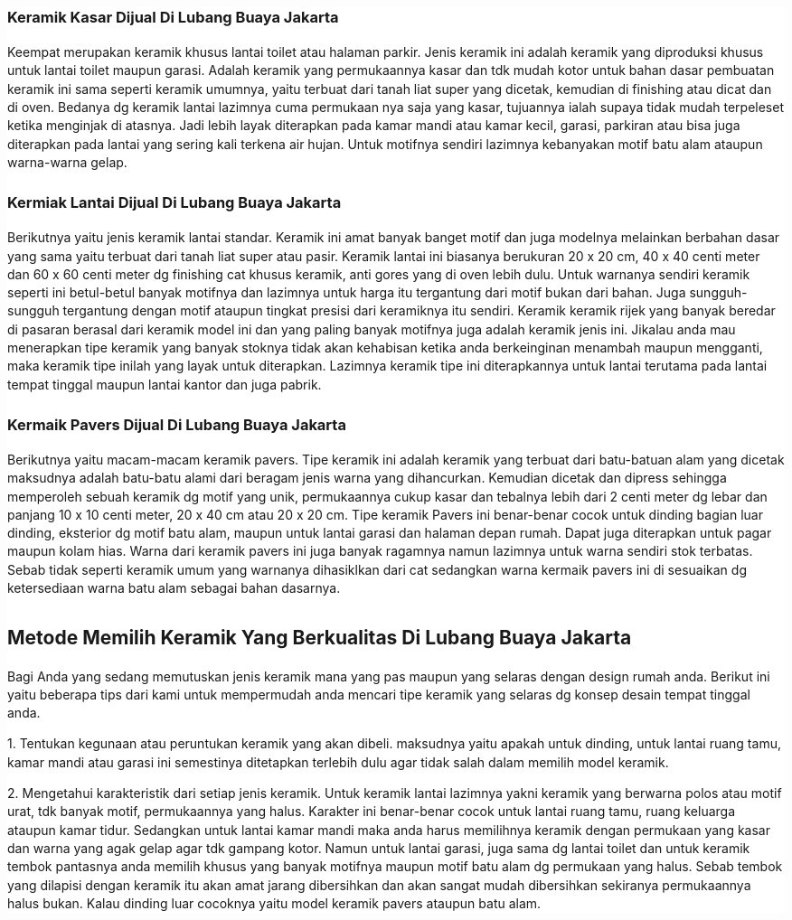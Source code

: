 ### Keramik Kasar Dijual Di Lubang Buaya Jakarta

Keempat merupakan keramik khusus lantai toilet atau halaman parkir. Jenis keramik ini adalah keramik yang diproduksi khusus untuk lantai toilet maupun garasi. Adalah keramik yang permukaannya kasar dan tdk mudah kotor untuk bahan dasar pembuatan keramik ini sama seperti keramik umumnya, yaitu terbuat dari tanah liat super yang dicetak, kemudian di finishing atau dicat dan di oven. Bedanya dg keramik lantai lazimnya cuma permukaan nya saja yang kasar, tujuannya ialah supaya tidak mudah terpeleset ketika menginjak di atasnya. Jadi lebih layak diterapkan pada kamar mandi atau kamar kecil, garasi, parkiran atau bisa juga diterapkan pada lantai yang sering kali terkena air hujan. Untuk motifnya sendiri lazimnya kebanyakan motif batu alam ataupun warna-warna gelap.

### Kermiak Lantai Dijual Di Lubang Buaya Jakarta

Berikutnya yaitu jenis keramik lantai standar. Keramik ini amat banyak banget motif dan juga modelnya melainkan berbahan dasar yang sama yaitu terbuat dari tanah liat super atau pasir. Keramik lantai ini biasanya berukuran 20 x 20 cm, 40 x 40 centi meter dan 60 x 60 centi meter dg finishing cat khusus keramik, anti gores yang di oven lebih dulu. Untuk warnanya sendiri keramik seperti ini betul-betul banyak motifnya dan lazimnya untuk harga itu tergantung dari motif bukan dari bahan. Juga sungguh-sungguh tergantung dengan motif ataupun tingkat presisi dari keramiknya itu sendiri. Keramik keramik rijek yang banyak beredar di pasaran berasal dari keramik model ini dan yang paling banyak motifnya juga adalah keramik jenis ini. Jikalau anda mau menerapkan tipe keramik yang banyak stoknya tidak akan kehabisan ketika anda berkeinginan menambah maupun mengganti, maka keramik tipe inilah yang layak untuk diterapkan. Lazimnya keramik tipe ini diterapkannya untuk lantai terutama pada lantai tempat tinggal maupun lantai kantor dan juga pabrik.

### Kermaik Pavers Dijual Di Lubang Buaya Jakarta

Berikutnya yaitu macam-macam keramik pavers. Tipe keramik ini adalah keramik yang terbuat dari batu-batuan alam yang dicetak maksudnya adalah batu-batu alami dari beragam jenis warna yang dihancurkan. Kemudian dicetak dan dipress sehingga memperoleh sebuah keramik dg motif yang unik, permukaannya cukup kasar dan tebalnya lebih dari 2 centi meter dg lebar dan panjang 10 x 10 centi meter, 20 x 40 cm atau 20 x 20 cm. Tipe keramik Pavers ini benar-benar cocok untuk dinding bagian luar dinding, eksterior dg motif batu alam, maupun untuk lantai garasi dan halaman depan rumah. Dapat juga diterapkan untuk pagar maupun kolam hias. Warna dari keramik pavers ini juga banyak ragamnya namun lazimnya untuk warna sendiri stok terbatas. Sebab tidak seperti keramik umum yang warnanya dihasiklkan dari cat sedangkan warna kermaik pavers ini di sesuaikan dg ketersediaan warna batu alam sebagai bahan dasarnya.

## Metode Memilih Keramik Yang Berkualitas Di Lubang Buaya Jakarta

Bagi Anda yang sedang memutuskan jenis keramik mana yang pas maupun yang selaras dengan design rumah anda. Berikut ini yaitu beberapa tips dari kami untuk mempermudah anda mencari tipe keramik yang selaras dg konsep desain tempat tinggal anda.

1\. Tentukan kegunaan atau peruntukan keramik yang akan dibeli. maksudnya yaitu apakah untuk dinding, untuk lantai ruang tamu, kamar mandi atau garasi ini semestinya ditetapkan terlebih dulu agar tidak salah dalam memilih model keramik.

2\. Mengetahui karakteristik dari setiap jenis keramik. Untuk keramik lantai lazimnya yakni keramik yang berwarna polos atau motif urat, tdk banyak motif, permukaannya yang halus. Karakter ini benar-benar cocok untuk lantai ruang tamu, ruang keluarga ataupun kamar tidur. Sedangkan untuk lantai kamar mandi maka anda harus memilihnya keramik dengan permukaan yang kasar dan warna yang agak gelap agar tdk gampang kotor. Namun untuk lantai garasi, juga sama dg lantai toilet dan untuk keramik tembok pantasnya anda memilih khusus yang banyak motifnya maupun motif batu alam dg permukaan yang halus. Sebab tembok yang dilapisi dengan keramik itu akan amat jarang dibersihkan dan akan sangat mudah dibersihkan sekiranya permukaannya halus bukan. Kalau dinding luar cocoknya yaitu model keramik pavers ataupun batu alam.
